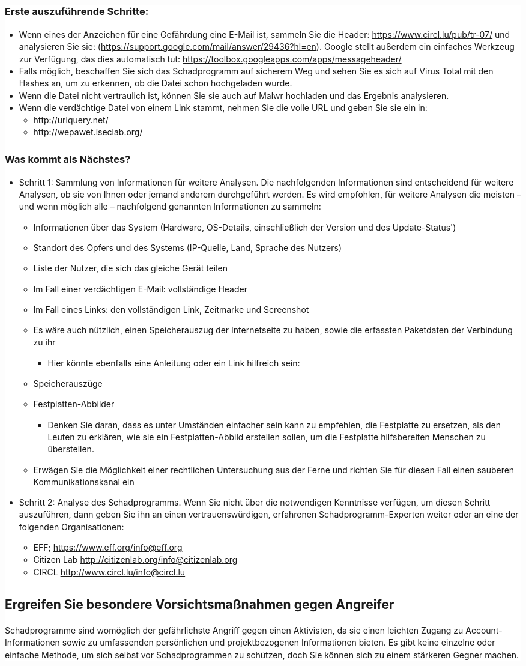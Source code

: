 ### Erste auszuführende Schritte:

- Wenn eines der Anzeichen für eine Gefährdung eine E-Mail ist, sammeln Sie die Header: https://www.circl.lu/pub/tr-07/ und analysieren Sie sie: (https://support.google.com/mail/answer/29436?hl=en). Google stellt außerdem ein einfaches Werkzeug zur Verfügung, das dies automatisch tut: https://toolbox.googleapps.com/apps/messageheader/
- Falls möglich, beschaffen Sie sich das Schadprogramm auf sicherem Weg und sehen Sie es sich auf Virus Total mit den Hashes an, um zu erkennen, ob die Datei schon hochgeladen wurde.
- Wenn die Datei nicht vertraulich ist, können Sie sie auch auf Malwr hochladen und das Ergebnis analysieren.
- Wenn die verdächtige Datei von einem Link stammt, nehmen Sie die volle URL und geben Sie sie ein in:
  - http://urlquery.net/
  - http://wepawet.iseclab.org/

### Was kommt als Nächstes?

- Schritt 1: Sammlung von Informationen für weitere Analysen. Die nachfolgenden Informationen sind entscheidend für weitere Analysen, ob sie von Ihnen oder jemand anderem durchgeführt werden. Es wird empfohlen, für weitere Analysen die meisten – und wenn möglich alle – nachfolgend genannten Informationen zu sammeln:
  - Informationen über das System (Hardware, OS-Details, einschließlich der Version und des Update-Status')
  - Standort des Opfers und des Systems (IP-Quelle, Land, Sprache des Nutzers)
  - Liste der Nutzer, die sich das gleiche Gerät teilen
  - Im Fall einer verdächtigen E-Mail: vollständige Header
  - Im Fall eines Links: den vollständigen Link, Zeitmarke und Screenshot
  - Es wäre auch nützlich, einen Speicherauszug der Internetseite zu haben, sowie die erfassten Paketdaten der Verbindung zu ihr
    - Hier könnte ebenfalls eine Anleitung oder ein Link hilfreich sein:

  - Speicherauszüge
  - Festplatten-Abbilder
    - Denken Sie daran, dass es unter Umständen einfacher sein kann zu empfehlen, die Festplatte zu ersetzen, als den Leuten zu erklären, wie sie ein Festplatten-Abbild erstellen sollen, um die Festplatte hilfsbereiten Menschen zu überstellen.

  - Erwägen Sie die Möglichkeit einer rechtlichen Untersuchung aus der Ferne und richten Sie für diesen Fall einen sauberen Kommunikationskanal ein

- Schritt 2: Analyse des Schadprogramms. Wenn Sie nicht über die notwendigen Kenntnisse verfügen, um diesen Schritt auszuführen, dann geben Sie ihn an einen vertrauenswürdigen, erfahrenen Schadprogramm-Experten weiter oder an eine der folgenden Organisationen:
  - EFF; https://www.eff.org/info@eff.org
  - Citizen Lab http://citizenlab.org/info@citizenlab.org
  - CIRCL http://www.circl.lu/info@circl.lu

## Ergreifen Sie besondere Vorsichtsmaßnahmen gegen Angreifer

Schadprogramme sind womöglich der gefährlichste Angriff gegen einen Aktivisten, da sie einen leichten Zugang zu Account-Informationen sowie zu umfassenden persönlichen und projektbezogenen Informationen bieten. Es gibt keine einzelne oder einfache Methode, um sich selbst vor Schadprogrammen zu schützen, doch Sie können sich zu einem stärkeren Gegner machen.
